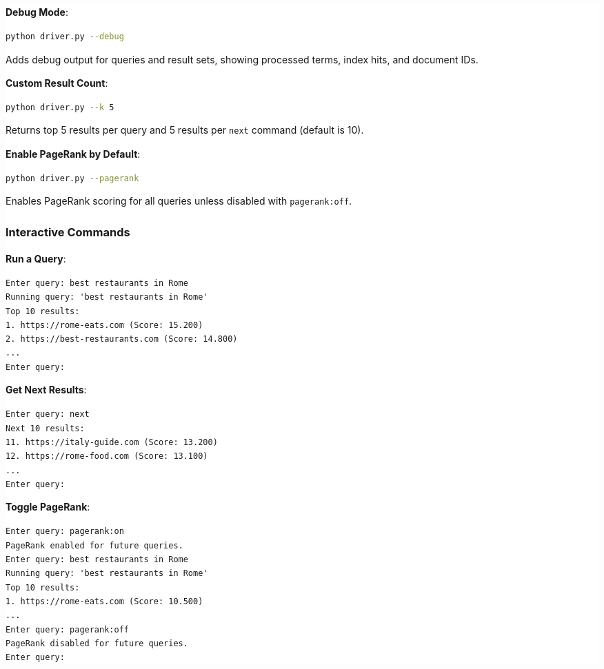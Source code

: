 **Debug Mode**:

```bash
python driver.py --debug
```

Adds debug output for queries and result sets, showing processed terms, index hits, and document IDs.

**Custom Result Count**:

```bash
python driver.py --k 5
```

Returns top 5 results per query and 5 results per `next` command (default is 10).

**Enable PageRank by Default**:

```bash
python driver.py --pagerank
```

Enables PageRank scoring for all queries unless disabled with `pagerank:off`.

### Interactive Commands

**Run a Query**:

```
Enter query: best restaurants in Rome
Running query: 'best restaurants in Rome'
Top 10 results:
1. https://rome-eats.com (Score: 15.200)
2. https://best-restaurants.com (Score: 14.800)
...
Enter query:
```

**Get Next Results**:

```
Enter query: next
Next 10 results:
11. https://italy-guide.com (Score: 13.200)
12. https://rome-food.com (Score: 13.100)
...
Enter query:
```

**Toggle PageRank**:

```
Enter query: pagerank:on
PageRank enabled for future queries.
Enter query: best restaurants in Rome
Running query: 'best restaurants in Rome'
Top 10 results:
1. https://rome-eats.com (Score: 10.500)
...
Enter query: pagerank:off
PageRank disabled for future queries.
Enter query:
```
